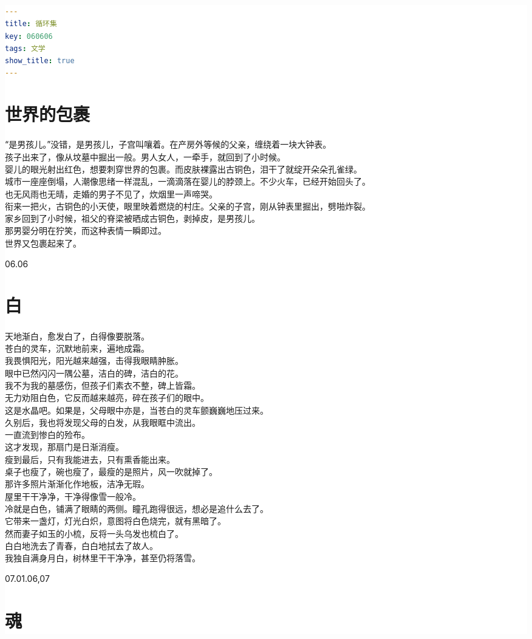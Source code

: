 ```yaml
---
title: 循环集
key: 060606
tags: 文学
show_title: true
---
```


# 世界的包裹

“是男孩儿。”没错，是男孩儿，子宫叫嚷着。在产房外等候的父亲，缠绕着一块大钟表。  
孩子出来了，像从坟墓中掘出一般。男人女人，一牵手，就回到了小时候。  
婴儿的眼光射出红色，想要刺穿世界的包裹。而皮肤裸露出古铜色，泪干了就绽开朵朵孔雀绿。  
城市一座座倒塌，人潮像思绪一样混乱，一滴滴落在婴儿的脖颈上。不少火车，已经开始回头了。  
也无风雨也无晴，走婚的男子不见了，炊烟里一声啼哭。  
衔来一把火，古铜色的小天使，眼里映着燃烧的村庄。父亲的子宫，刚从钟表里掘出，劈啪炸裂。  
家乡回到了小时候，祖父的脊梁被晒成古铜色，剥掉皮，是男孩儿。  
那男婴分明在狞笑，而这种表情一瞬即过。  
世界又包裹起来了。  

06.06  


# 白

天地渐白，愈发白了，白得像要脱落。  
苍白的灵车，沉默地前来，遍地成霜。  
我畏惧阳光，阳光越来越强，击得我眼睛肿胀。  
眼中已然闪闪一隅公墓，洁白的碑，洁白的花。  
我不为我的墓感伤，但孩子们素衣不整，碑上皆霜。  
无力劝阻白色，它反而越来越亮，碎在孩子们的眼中。  
这是水晶吧。如果是，父母眼中亦是，当苍白的灵车颤巍巍地压过来。  
久别后，我也将发现父母的白发，从我眼眶中流出。  
一直流到惨白的殓布。  
这才发现，那扇门是日渐消瘦。  
瘦到最后，只有我能进去，只有熏香能出来。  
桌子也瘦了，碗也瘦了，最瘦的是照片，风一吹就掉了。  
那许多照片渐渐化作地板，洁净无瑕。  
屋里干干净净，干净得像雪一般冷。  
冷就是白色，铺满了眼睛的两侧。瞳孔跑得很远，想必是追什么去了。  
它带来一盏灯，灯光白炽，意图将白色烧完，就有黑暗了。  
然而妻子如玉的小梳，反将一头乌发也梳白了。  
白白地洗去了青春，白白地拭去了故人。  
我独自满身月白，树林里干干净净，甚至仍将落雪。  

07.01.06,07  


# 魂

